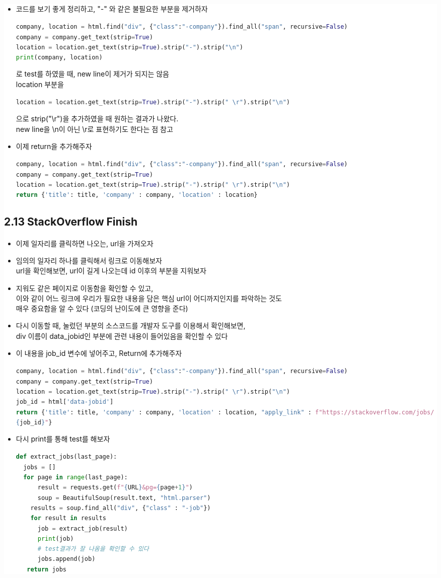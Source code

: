 - 코드를 보기 좋게 정리하고, "-" 와 같은 불필요한 부분을 제거하자

  ```python
  company, location = html.find("div", {"class":"-company"}).find_all("span", recursive=False)
  company = company.get_text(strip=True)
  location = location.get_text(strip=True).strip("-").strip("\n")
  print(company, location)
  ```

  로 test를 하였을 때, new line이 제거가 되지는 않음  
  location 부분을  

  ```python
  location = location.get_text(strip=True).strip("-").strip(" \r").strip("\n")
  ```

  으로 strip("\r")을 추가하였을 때 원하는 결과가 나왔다.  
  new line을 \n이 아닌 \r로 표현하기도 한다는 점 참고

- 이제 return을 추가해주자

  ```python
  company, location = html.find("div", {"class":"-company"}).find_all("span", recursive=False)
  company = company.get_text(strip=True)
  location = location.get_text(strip=True).strip("-").strip(" \r").strip("\n")
  return {'title': title, 'company' : company, 'location' : location}
  ```

  

## 2.13 StackOverflow Finish



- 이제 일자리를 클릭하면 나오는, url을 가져오자

- 임의의 일자리 하나를 클릭해서 링크로 이동해보자  
  url을 확인해보면, url이 길게 나오는데 id 이후의 부분을 지워보자

- 지워도 같은 페이지로 이동함을 확인할 수 있고,  
  이와 같이 어느 링크에 우리가 필요한 내용을 담은 핵심 url이 어디까지인지를 파악하는 것도  
  매우 중요함을 알 수 있다 (코딩의 난이도에 큰 영향을 준다)

- 다시 이동할 때, 눌렀던 부분의 소스코드를 개발자 도구를 이용해서 확인해보면,  
  div 이름이 data_jobid인 부분에 관련 내용이 들어있음을 확인할 수 있다

- 이 내용을 job_id 변수에 넣어주고, Return에 추가해주자

  ```python
  company, location = html.find("div", {"class":"-company"}).find_all("span", recursive=False)
  company = company.get_text(strip=True)
  location = location.get_text(strip=True).strip("-").strip(" \r").strip("\n")
  job_id = html['data-jobid']
  return {'title': title, 'company' : company, 'location' : location, "apply_link" : f"https://stackoverflow.com/jobs/{job_id}"}
  ```

- 다시 print를 통해 test를 해보자

  ```python
  def extract_jobs(last_page):
  	jobs = []
  	for page in range(last_page):
  		result = requests.get(f"{URL}&pg={page+1}")
  		soup = BeautifulSoup(result.text, "html.parser")
      results = soup.find_all("div", {"class" : "-job"})
      for result in results
      	job = extract_job(result)
        print(job)
        # test결과가 잘 나옴을 확인할 수 있다
      	jobs.append(job)
     return jobs
  ```